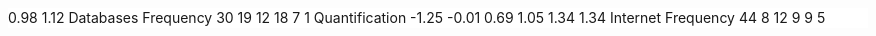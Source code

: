 <td style="text-align:center">0.98</td>

<td style="text-align:center">1.12</td>

</tr>

<tr>

<td rowspan="2">Databases</td>

<td style="text-align:center">Frequency</td>

<td style="text-align:center">30</td>

<td style="text-align:center">19</td>

<td style="text-align:center">12</td>

<td style="text-align:center">18</td>

<td style="text-align:center">7</td>

<td style="text-align:center">1</td>

</tr>

<tr>

<td style="text-align:center">Quantification</td>

<td style="text-align:center">-1.25</td>

<td style="text-align:center">-0.01</td>

<td style="text-align:center">0.69</td>

<td style="text-align:center">1.05</td>

<td style="text-align:center">1.34</td>

<td style="text-align:center">1.34</td>

</tr>

<tr>

<td rowspan="2">Internet</td>

<td style="text-align:center">Frequency</td>

<td style="text-align:center">44</td>

<td style="text-align:center">8</td>

<td style="text-align:center">12</td>

<td style="text-align:center">9</td>

<td style="text-align:center">9</td>

<td style="text-align:center">5</td>

</tr>

<tr>
